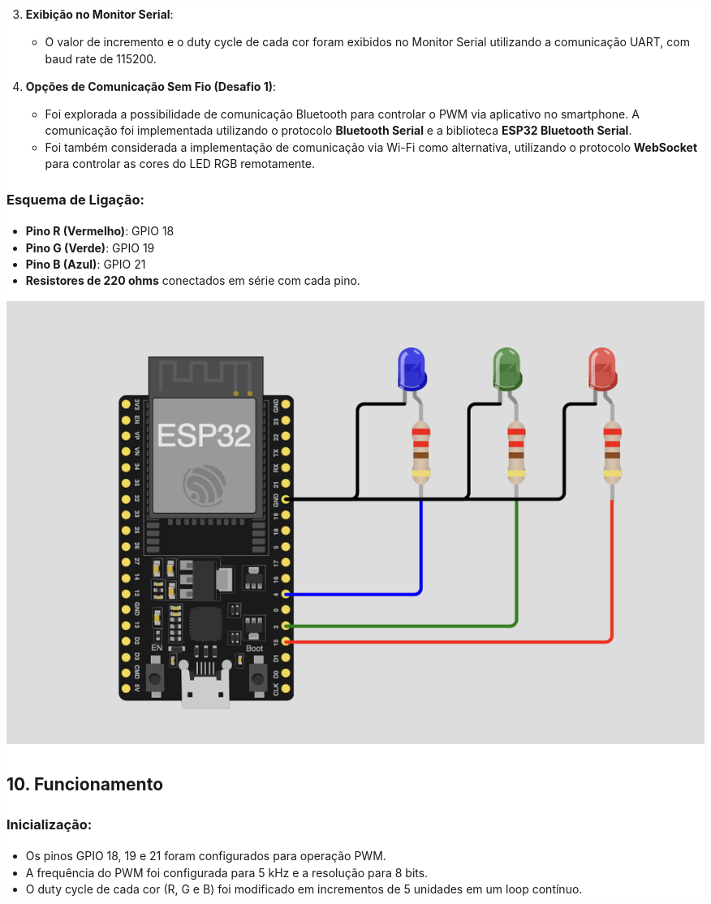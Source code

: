 3. **Exibição no Monitor Serial**:
   - O valor de incremento e o duty cycle de cada cor foram exibidos no Monitor Serial utilizando a comunicação UART, com baud rate de 115200.

4. **Opções de Comunicação Sem Fio (Desafio 1)**:
   - Foi explorada a possibilidade de comunicação Bluetooth para controlar o PWM via aplicativo no smartphone. A comunicação foi implementada utilizando o protocolo **Bluetooth Serial** e a biblioteca **ESP32 Bluetooth Serial**.
   - Foi também considerada a implementação de comunicação via Wi-Fi como alternativa, utilizando o protocolo **WebSocket** para controlar as cores do LED RGB remotamente.

### Esquema de Ligação:

- **Pino R (Vermelho)**: GPIO 18
- **Pino G (Verde)**: GPIO 19
- **Pino B (Azul)**: GPIO 21
- **Resistores de 220 ohms** conectados em série com cada pino.

![Esquema de Ligação do LED RGB com ESP32](Programa-2/imagens/wokwi.png)

## 10. Funcionamento

### Inicialização:
- Os pinos GPIO 18, 19 e 21 foram configurados para operação PWM.
- A frequência do PWM foi configurada para 5 kHz e a resolução para 8 bits.
- O duty cycle de cada cor (R, G e B) foi modificado em incrementos de 5 unidades em um loop contínuo.
